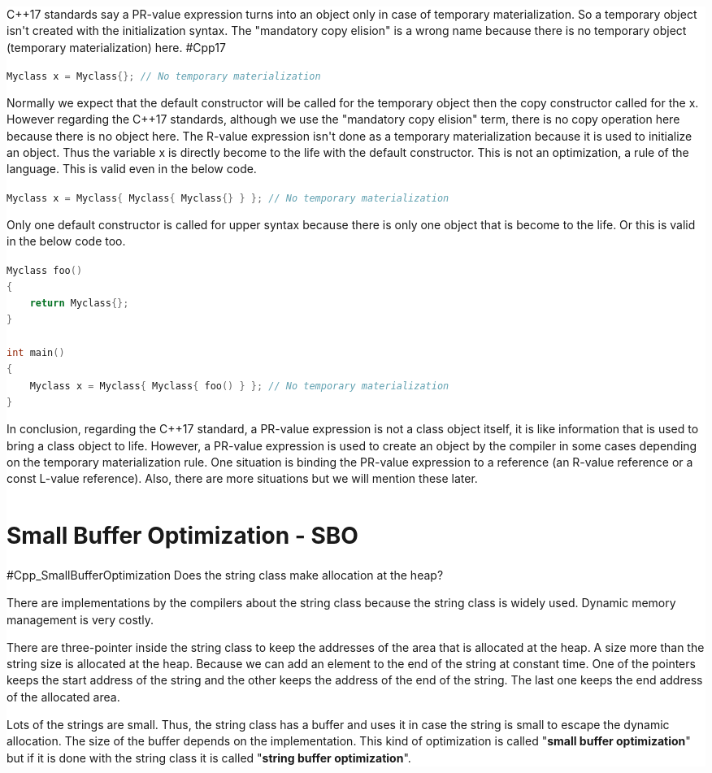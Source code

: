 C++17 standards say a PR-value expression turns into an object only in case of temporary materialization. So a temporary object isn't created with the initialization syntax. The "mandatory copy elision" is a wrong name because there is no temporary object (temporary materialization) here. #Cpp17

```cpp
Myclass x = Myclass{}; // No temporary materialization
```
Normally we expect that the default constructor will be called for the temporary object then the copy constructor called for the x. However regarding the C++17 standards, although we use the "mandatory copy elision" term, there is no copy operation here because there is no object here. The R-value expression isn't done as a temporary materialization because it is used to initialize an object. Thus the variable x is directly become to the life with the default constructor. This is not an optimization, a rule of the language. This is valid even in the below code.
```cpp
Myclass x = Myclass{ Myclass{ Myclass{} } }; // No temporary materialization
```
Only one default constructor is called for upper syntax because there is only one object that is become to the life. Or this is valid in the below code too.
```cpp
Myclass foo()
{
	return Myclass{};
}

int main()
{
	Myclass x = Myclass{ Myclass{ foo() } }; // No temporary materialization
}
```

In conclusion, regarding the C++17 standard, a PR-value expression is not a class object itself, it is like information that is used to bring a class object to life. However, a PR-value expression is used to create an object by the compiler in some cases depending on the temporary materialization rule. One situation is binding the PR-value expression to a reference (an R-value reference or a const L-value reference). Also, there are more situations but we will mention these later.
# Small Buffer Optimization - SBO
#Cpp_SmallBufferOptimization
Does the string class make allocation at the heap? 

There are implementations by the compilers about the string class because the string class is widely used. Dynamic memory management is very costly. 

There are three-pointer inside the string class to keep the addresses of the area that is allocated at the heap. A size more than the string size is allocated at the heap. Because we can add an element to the end of the string at constant time. One of the pointers keeps the start address of the string and the other keeps the address of the end of the string. The last one keeps the end address of the allocated area.

Lots of the strings are small. Thus, the string class has a buffer and uses it in case the string is small to escape the dynamic allocation. The size of the buffer depends on the implementation. This kind of optimization is called "**small buffer optimization**" but if it is done with the string class it is called "**string buffer optimization**".
